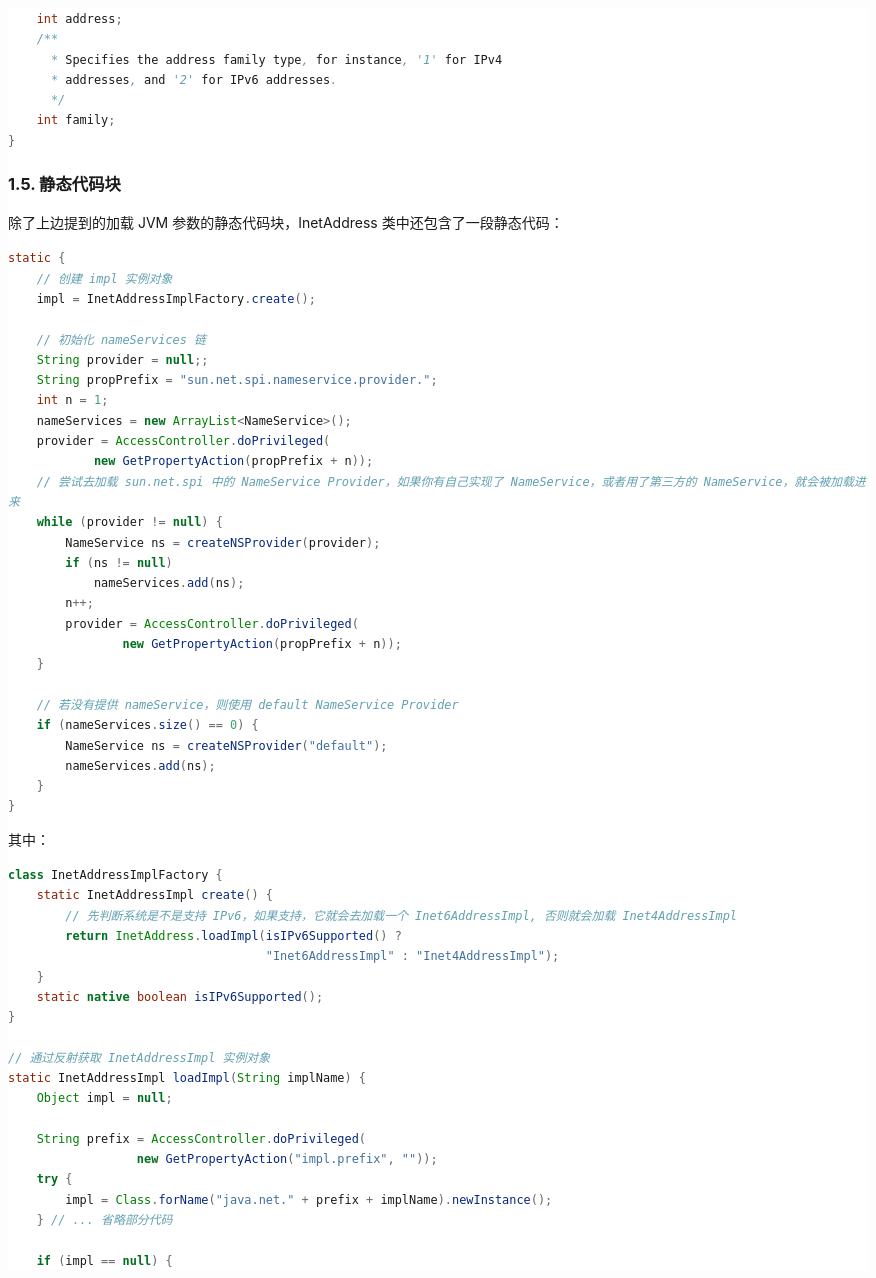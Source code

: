 ```java
    int address;
    /**
      * Specifies the address family type, for instance, '1' for IPv4
      * addresses, and '2' for IPv6 addresses.
      */
    int family;
}
```

### 1.5. 静态代码块

除了上边提到的加载 JVM 参数的静态代码块，InetAddress 类中还包含了一段静态代码：
```java
static {
    // 创建 impl 实例对象
    impl = InetAddressImplFactory.create();

    // 初始化 nameServices 链
    String provider = null;;
    String propPrefix = "sun.net.spi.nameservice.provider.";
    int n = 1;
    nameServices = new ArrayList<NameService>();
    provider = AccessController.doPrivileged(
            new GetPropertyAction(propPrefix + n));
    // 尝试去加载 sun.net.spi 中的 NameService Provider，如果你有自己实现了 NameService，或者用了第三方的 NameService，就会被加载进来
    while (provider != null) {
        NameService ns = createNSProvider(provider);
        if (ns != null)
            nameServices.add(ns);
        n++;
        provider = AccessController.doPrivileged(
                new GetPropertyAction(propPrefix + n));
    }

    // 若没有提供 nameService，则使用 default NameService Provider
    if (nameServices.size() == 0) {
        NameService ns = createNSProvider("default");
        nameServices.add(ns);
    }
}
```

其中：
```java
class InetAddressImplFactory {
    static InetAddressImpl create() {
        // 先判断系统是不是支持 IPv6，如果支持，它就会去加载一个 Inet6AddressImpl, 否则就会加载 Inet4AddressImpl
        return InetAddress.loadImpl(isIPv6Supported() ?
                                    "Inet6AddressImpl" : "Inet4AddressImpl");
    }
    static native boolean isIPv6Supported();
}

// 通过反射获取 InetAddressImpl 实例对象
static InetAddressImpl loadImpl(String implName) {
    Object impl = null;

    String prefix = AccessController.doPrivileged(
                  new GetPropertyAction("impl.prefix", ""));
    try {
        impl = Class.forName("java.net." + prefix + implName).newInstance();
    } // ... 省略部分代码

    if (impl == null) {
```